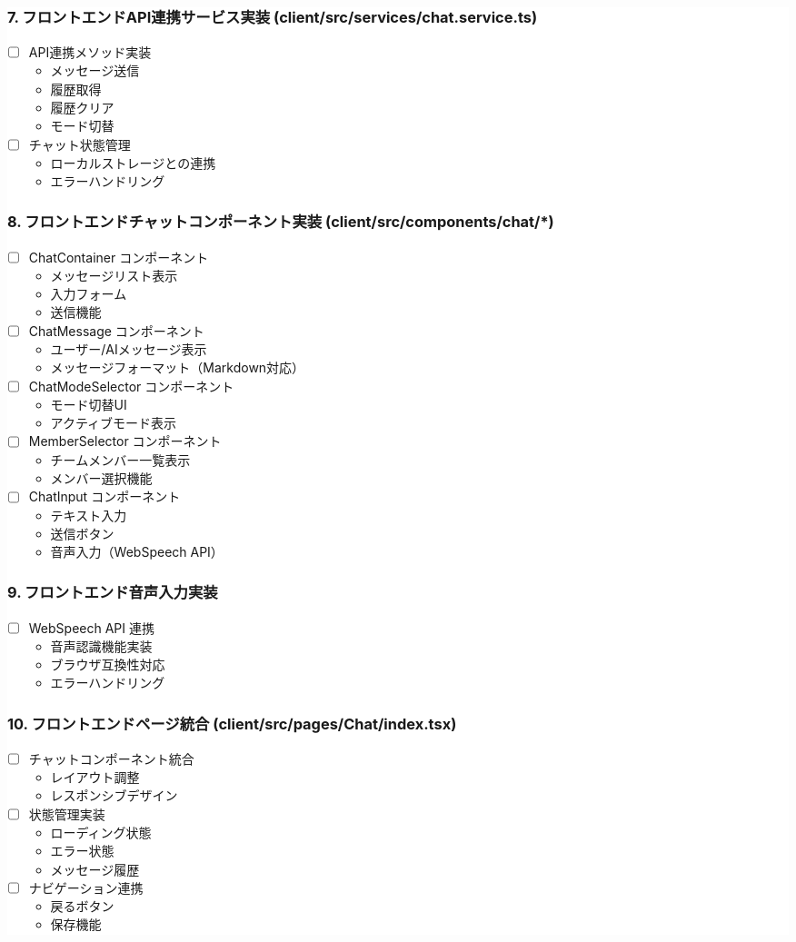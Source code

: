 ### 7. フロントエンドAPI連携サービス実装 (client/src/services/chat.service.ts)

- [ ] API連携メソッド実装
  - メッセージ送信
  - 履歴取得
  - 履歴クリア
  - モード切替
- [ ] チャット状態管理
  - ローカルストレージとの連携
  - エラーハンドリング

### 8. フロントエンドチャットコンポーネント実装 (client/src/components/chat/*)

- [ ] ChatContainer コンポーネント
  - メッセージリスト表示
  - 入力フォーム
  - 送信機能
- [ ] ChatMessage コンポーネント
  - ユーザー/AIメッセージ表示
  - メッセージフォーマット（Markdown対応）
- [ ] ChatModeSelector コンポーネント
  - モード切替UI
  - アクティブモード表示
- [ ] MemberSelector コンポーネント
  - チームメンバー一覧表示
  - メンバー選択機能
- [ ] ChatInput コンポーネント
  - テキスト入力
  - 送信ボタン
  - 音声入力（WebSpeech API）

### 9. フロントエンド音声入力実装

- [ ] WebSpeech API 連携
  - 音声認識機能実装
  - ブラウザ互換性対応
  - エラーハンドリング

### 10. フロントエンドページ統合 (client/src/pages/Chat/index.tsx)

- [ ] チャットコンポーネント統合
  - レイアウト調整
  - レスポンシブデザイン
- [ ] 状態管理実装
  - ローディング状態
  - エラー状態
  - メッセージ履歴
- [ ] ナビゲーション連携
  - 戻るボタン
  - 保存機能

